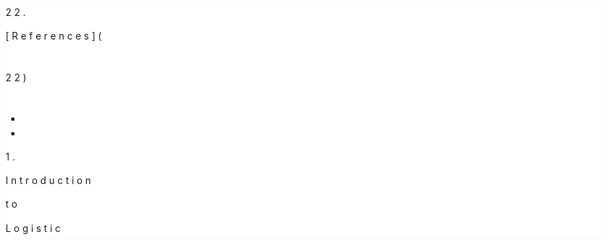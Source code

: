 
2
2
.
 
[
R
e
f
e
r
e
n
c
e
s
]
(
#
2
2
)




#
 
*
*
1
.
 
I
n
t
r
o
d
u
c
t
i
o
n
 
t
o
 
L
o
g
i
s
t
i
c
 